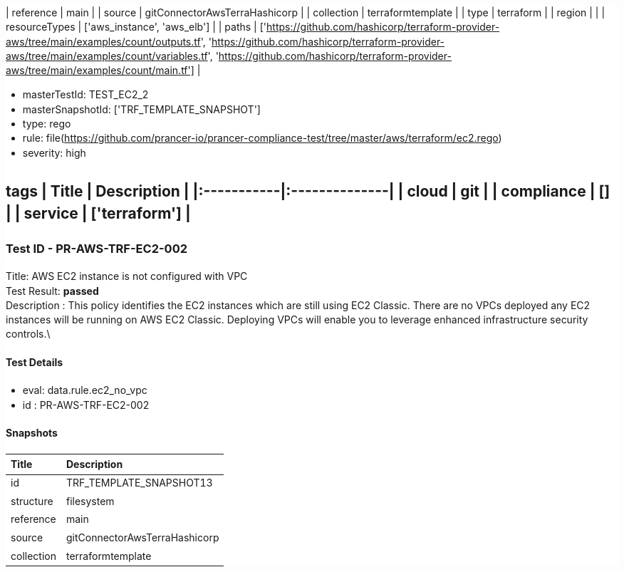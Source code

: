 | reference     | main                                                                                                                                                                                                                                                                             |
| source        | gitConnectorAwsTerraHashicorp                                                                                                                                                                                                                                                    |
| collection    | terraformtemplate                                                                                                                                                                                                                                                                |
| type          | terraform                                                                                                                                                                                                                                                                        |
| region        |                                                                                                                                                                                                                                                                                  |
| resourceTypes | ['aws_instance', 'aws_elb']                                                                                                                                                                                                                                                      |
| paths         | ['https://github.com/hashicorp/terraform-provider-aws/tree/main/examples/count/outputs.tf', 'https://github.com/hashicorp/terraform-provider-aws/tree/main/examples/count/variables.tf', 'https://github.com/hashicorp/terraform-provider-aws/tree/main/examples/count/main.tf'] |

- masterTestId: TEST_EC2_2
- masterSnapshotId: ['TRF_TEMPLATE_SNAPSHOT']
- type: rego
- rule: file(https://github.com/prancer-io/prancer-compliance-test/tree/master/aws/terraform/ec2.rego)
- severity: high

tags
| Title      | Description   |
|:-----------|:--------------|
| cloud      | git           |
| compliance | []            |
| service    | ['terraform'] |
----------------------------------------------------------------


### Test ID - PR-AWS-TRF-EC2-002
Title: AWS EC2 instance is not configured with VPC\
Test Result: **passed**\
Description : This policy identifies the EC2 instances which are still using EC2 Classic. There are no VPCs deployed any EC2 instances will be running on AWS EC2 Classic. Deploying VPCs will enable you to leverage enhanced infrastructure security controls.\

#### Test Details
- eval: data.rule.ec2_no_vpc
- id : PR-AWS-TRF-EC2-002

#### Snapshots
| Title         | Description                                                                                                                                                                                                                                                                                                                                                                        |
|:--------------|:-----------------------------------------------------------------------------------------------------------------------------------------------------------------------------------------------------------------------------------------------------------------------------------------------------------------------------------------------------------------------------------|
| id            | TRF_TEMPLATE_SNAPSHOT13                                                                                                                                                                                                                                                                                                                                                            |
| structure     | filesystem                                                                                                                                                                                                                                                                                                                                                                         |
| reference     | main                                                                                                                                                                                                                                                                                                                                                                               |
| source        | gitConnectorAwsTerraHashicorp                                                                                                                                                                                                                                                                                                                                                      |
| collection    | terraformtemplate                                                                                                                                                                                                                                                                                                                                                                  |
